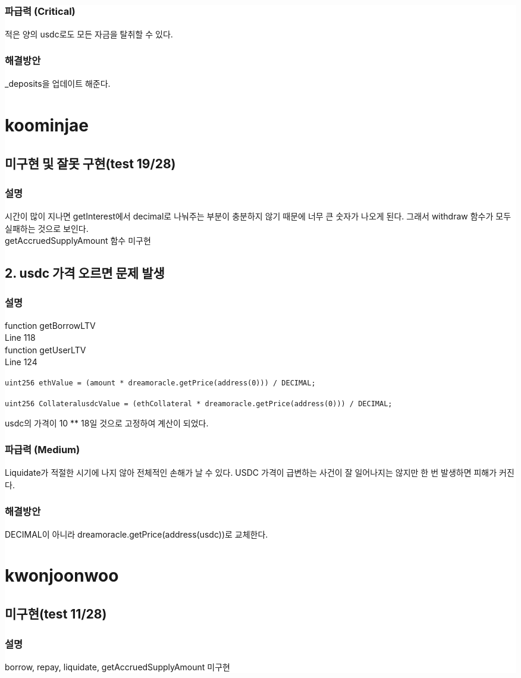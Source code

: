 ### 파급력 (Critical)

적은 양의 usdc로도 모든 자금을 탈취할 수 있다.  

### 해결방안

_deposits을 업데이트 해준다.  

# koominjae

## 미구현 및 잘못 구현(test 19/28)

### 설명

시간이 많이 지나면 getInterest에서 decimal로 나눠주는 부분이 충분하지 않기 때문에 너무 큰 숫자가 나오게 된다. 그래서 withdraw 함수가 모두 실패하는 것으로 보인다.  
getAccruedSupplyAmount 함수 미구현  

## 2. usdc 가격 오르면 문제 발생

### 설명

function getBorrowLTV  
Line 118  
function getUserLTV   
Line 124  
```
uint256 ethValue = (amount * dreamoracle.getPrice(address(0))) / DECIMAL;
```
```
uint256 CollateralusdcValue = (ethCollateral * dreamoracle.getPrice(address(0))) / DECIMAL;
```
usdc의 가격이 10 ** 18일 것으로 고정하여 계산이 되었다.  

### 파급력 (Medium)

Liquidate가 적절한 시기에 나지 않아 전체적인 손해가 날 수 있다. USDC 가격이 급변하는 사건이 잘 일어나지는 않지만 한 번 발생하면 피해가 커진다.  

### 해결방안

DECIMAL이 아니라 dreamoracle.getPrice(address(usdc))로 교체한다.

# kwonjoonwoo

## 미구현(test 11/28)

### 설명

borrow, repay, liquidate, getAccruedSupplyAmount 미구현
